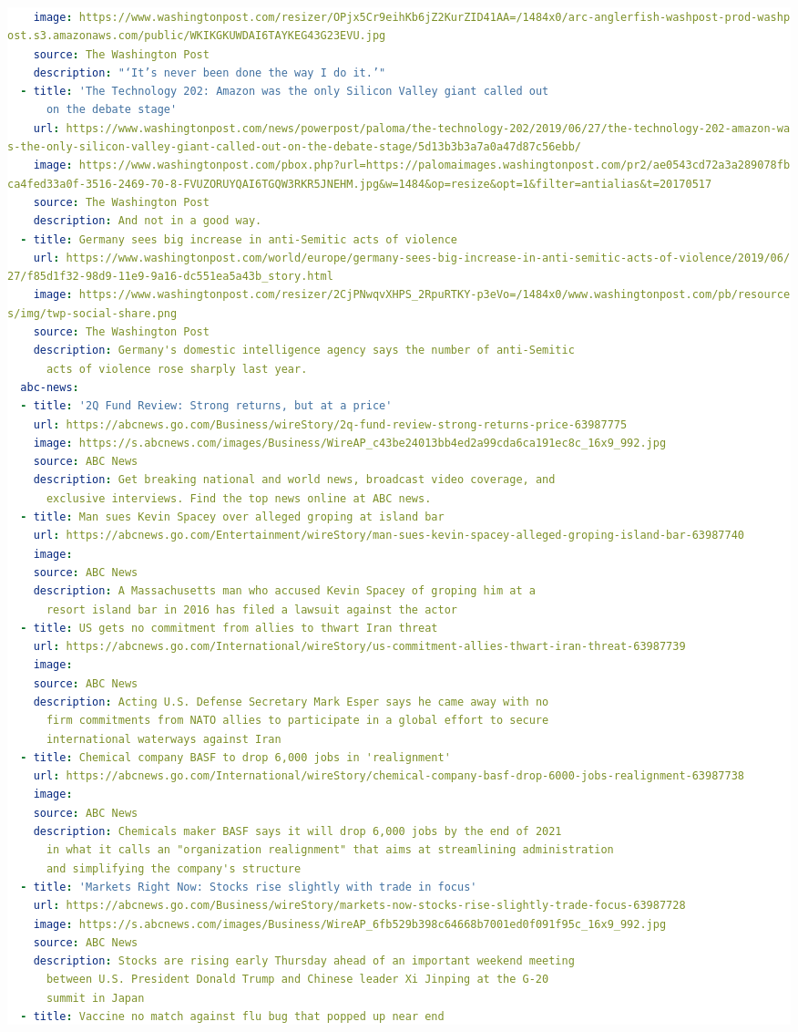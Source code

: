 ```yaml
    image: https://www.washingtonpost.com/resizer/OPjx5Cr9eihKb6jZ2KurZID41AA=/1484x0/arc-anglerfish-washpost-prod-washpost.s3.amazonaws.com/public/WKIKGKUWDAI6TAYKEG43G23EVU.jpg
    source: The Washington Post
    description: "‘It’s never been done the way I do it.’"
  - title: 'The Technology 202: Amazon was the only Silicon Valley giant called out
      on the debate stage'
    url: https://www.washingtonpost.com/news/powerpost/paloma/the-technology-202/2019/06/27/the-technology-202-amazon-was-the-only-silicon-valley-giant-called-out-on-the-debate-stage/5d13b3b3a7a0a47d87c56ebb/
    image: https://www.washingtonpost.com/pbox.php?url=https://palomaimages.washingtonpost.com/pr2/ae0543cd72a3a289078fbca4fed33a0f-3516-2469-70-8-FVUZORUYQAI6TGQW3RKR5JNEHM.jpg&w=1484&op=resize&opt=1&filter=antialias&t=20170517
    source: The Washington Post
    description: And not in a good way.
  - title: Germany sees big increase in anti-Semitic acts of violence
    url: https://www.washingtonpost.com/world/europe/germany-sees-big-increase-in-anti-semitic-acts-of-violence/2019/06/27/f85d1f32-98d9-11e9-9a16-dc551ea5a43b_story.html
    image: https://www.washingtonpost.com/resizer/2CjPNwqvXHPS_2RpuRTKY-p3eVo=/1484x0/www.washingtonpost.com/pb/resources/img/twp-social-share.png
    source: The Washington Post
    description: Germany's domestic intelligence agency says the number of anti-Semitic
      acts of violence rose sharply last year.
  abc-news:
  - title: '2Q Fund Review: Strong returns, but at a price'
    url: https://abcnews.go.com/Business/wireStory/2q-fund-review-strong-returns-price-63987775
    image: https://s.abcnews.com/images/Business/WireAP_c43be24013bb4ed2a99cda6ca191ec8c_16x9_992.jpg
    source: ABC News
    description: Get breaking national and world news, broadcast video coverage, and
      exclusive interviews. Find the top news online at ABC news.
  - title: Man sues Kevin Spacey over alleged groping at island bar
    url: https://abcnews.go.com/Entertainment/wireStory/man-sues-kevin-spacey-alleged-groping-island-bar-63987740
    image: 
    source: ABC News
    description: A Massachusetts man who accused Kevin Spacey of groping him at a
      resort island bar in 2016 has filed a lawsuit against the actor
  - title: US gets no commitment from allies to thwart Iran threat
    url: https://abcnews.go.com/International/wireStory/us-commitment-allies-thwart-iran-threat-63987739
    image: 
    source: ABC News
    description: Acting U.S. Defense Secretary Mark Esper says he came away with no
      firm commitments from NATO allies to participate in a global effort to secure
      international waterways against Iran
  - title: Chemical company BASF to drop 6,000 jobs in 'realignment'
    url: https://abcnews.go.com/International/wireStory/chemical-company-basf-drop-6000-jobs-realignment-63987738
    image: 
    source: ABC News
    description: Chemicals maker BASF says it will drop 6,000 jobs by the end of 2021
      in what it calls an "organization realignment" that aims at streamlining administration
      and simplifying the company's structure
  - title: 'Markets Right Now: Stocks rise slightly with trade in focus'
    url: https://abcnews.go.com/Business/wireStory/markets-now-stocks-rise-slightly-trade-focus-63987728
    image: https://s.abcnews.com/images/Business/WireAP_6fb529b398c64668b7001ed0f091f95c_16x9_992.jpg
    source: ABC News
    description: Stocks are rising early Thursday ahead of an important weekend meeting
      between U.S. President Donald Trump and Chinese leader Xi Jinping at the G-20
      summit in Japan
  - title: Vaccine no match against flu bug that popped up near end
```
